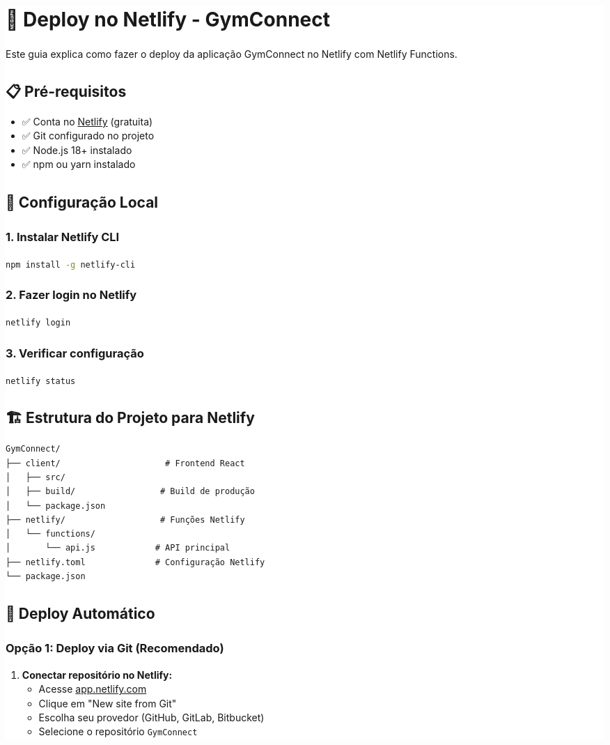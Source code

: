 # 🚀 Deploy no Netlify - GymConnect

Este guia explica como fazer o deploy da aplicação GymConnect no Netlify com Netlify Functions.

## 📋 Pré-requisitos

- ✅ Conta no [Netlify](https://netlify.com) (gratuita)
- ✅ Git configurado no projeto
- ✅ Node.js 18+ instalado
- ✅ npm ou yarn instalado

## 🔧 Configuração Local

### **1. Instalar Netlify CLI**
```bash
npm install -g netlify-cli
```

### **2. Fazer login no Netlify**
```bash
netlify login
```

### **3. Verificar configuração**
```bash
netlify status
```

## 🏗️ Estrutura do Projeto para Netlify

```
GymConnect/
├── client/                     # Frontend React
│   ├── src/
│   ├── build/                 # Build de produção
│   └── package.json
├── netlify/                   # Funções Netlify
│   └── functions/
│       └── api.js            # API principal
├── netlify.toml              # Configuração Netlify
└── package.json
```

## 🚀 Deploy Automático

### **Opção 1: Deploy via Git (Recomendado)**

1. **Conectar repositório no Netlify:**
   - Acesse [app.netlify.com](https://app.netlify.com)
   - Clique em "New site from Git"
   - Escolha seu provedor (GitHub, GitLab, Bitbucket)
   - Selecione o repositório `GymConnect`
